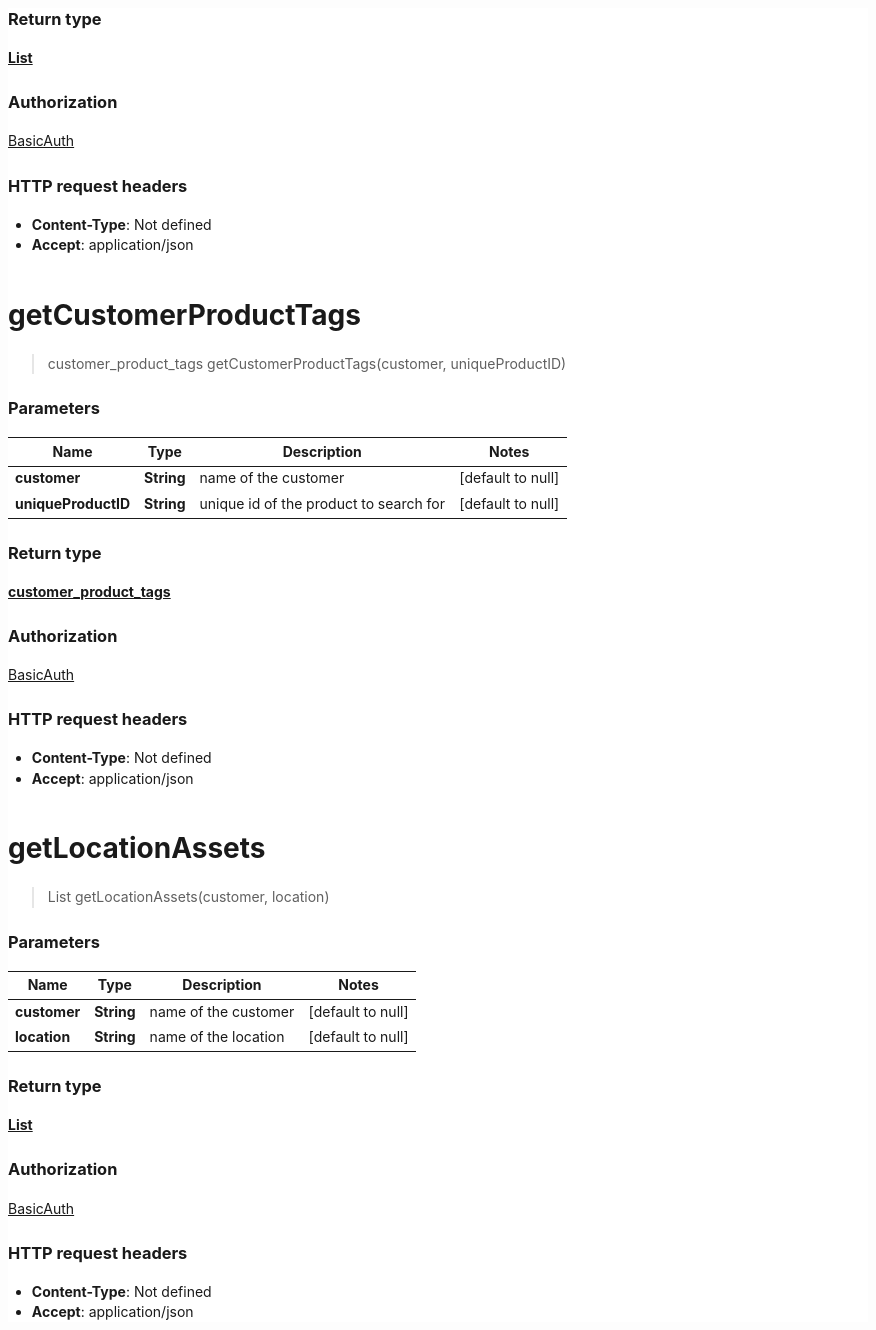 ### Return type

[**List**](../Models/string.md)

### Authorization

[BasicAuth](../README.md#BasicAuth)

### HTTP request headers

- **Content-Type**: Not defined
- **Accept**: application/json

<a name="getCustomerProductTags"></a>
# **getCustomerProductTags**
> customer_product_tags getCustomerProductTags(customer, uniqueProductID)



### Parameters

Name | Type | Description  | Notes
------------- | ------------- | ------------- | -------------
 **customer** | **String**| name of the customer | [default to null]
 **uniqueProductID** | **String**| unique id of the product to search for | [default to null]

### Return type

[**customer_product_tags**](../Models/customer_product_tags.md)

### Authorization

[BasicAuth](../README.md#BasicAuth)

### HTTP request headers

- **Content-Type**: Not defined
- **Accept**: application/json

<a name="getLocationAssets"></a>
# **getLocationAssets**
> List getLocationAssets(customer, location)



### Parameters

Name | Type | Description  | Notes
------------- | ------------- | ------------- | -------------
 **customer** | **String**| name of the customer | [default to null]
 **location** | **String**| name of the location | [default to null]

### Return type

[**List**](../Models/string.md)

### Authorization

[BasicAuth](../README.md#BasicAuth)

### HTTP request headers

- **Content-Type**: Not defined
- **Accept**: application/json

